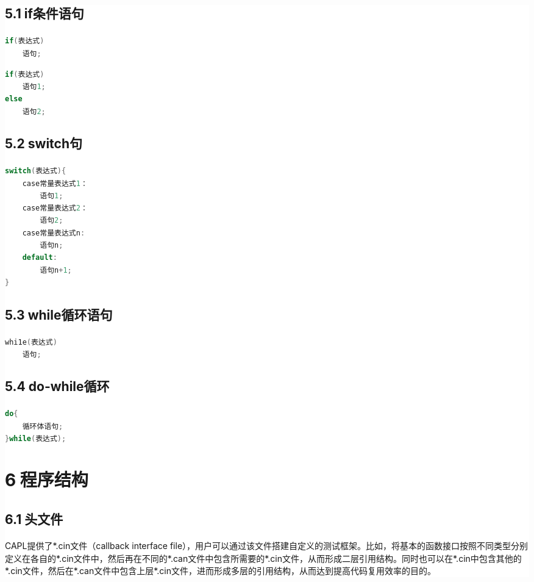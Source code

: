 ## 5.1 if条件语句

```c
if(表达式)
    语句;
```

```c
if(表达式)
    语句1;
else
    语句2;
```

## 5.2 switch句

```c
switch(表达式){
    case常量表达式1：
        语句1;
    case常量表达式2：
        语句2;
    case常量表达式n:
        语句n;
    default:
        语句n+1;
}
```

## 5.3 while循环语句

```c
whi1e(表达式)
    语句;
```

## 5.4 do-while循环

```c
do{
    循环体语句;
}while(表达式);
```

# 6 程序结构

## 6.1 头文件

CAPL提供了*.cin文件（callback interface file），用户可以通过该文件搭建自定义的测试框架。比如，将基本的函数接口按照不同类型分别定义在各自的*.cin文件中，然后再在不同的*.can文件中包含所需要的*.cin文件，从而形成二层引用结构。同时也可以在*.cin中包含其他的*.cin文件，然后在*.can文件中包含上层*.cin文件，进而形成多层的引用结构，从而达到提高代码复用效率的目的。  

